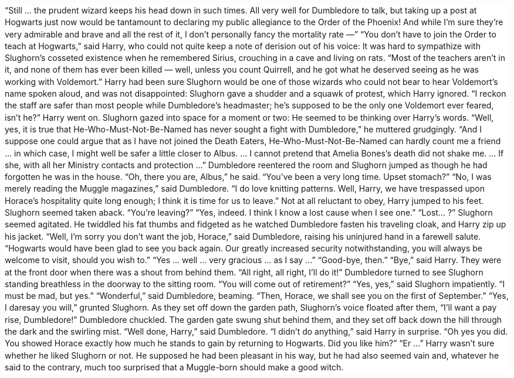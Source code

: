“Still … the prudent wizard keeps his head down in such times. All very well for Dumbledore to talk, but taking up a post at Hogwarts just now would be tantamount to declaring my public allegiance to the Order of the Phoenix! And while I’m sure they’re very admirable and brave and all the rest of it, I don’t personally fancy the mortality rate —”
“You don’t have to join the Order to teach at Hogwarts,” said Harry, who could not quite keep a note of derision out of his voice: It was hard to sympathize with Slughorn’s cosseted existence when he remembered Sirius, crouching in a cave and living on rats. “Most of the teachers aren’t in it, and none of them has ever been killed — well, unless you count Quirrell, and he got what he deserved seeing as he was working with Voldemort.”
Harry had been sure Slughorn would be one of those wizards who could not bear to hear Voldemort’s name spoken aloud, and was not disappointed: Slughorn gave a shudder and a squawk of protest, which Harry ignored.
“I reckon the staff are safer than most people while Dumbledore’s headmaster; he’s supposed to be the only one Voldemort ever feared, isn’t he?” Harry went on.
Slughorn gazed into space for a moment or two: He seemed to be thinking over Harry’s words.
“Well, yes, it is true that He-Who-Must-Not-Be-Named has never sought a fight with Dumbledore,” he muttered grudgingly. “And I suppose one could argue that as I have not joined the Death Eaters, He-Who-Must-Not-Be-Named can hardly count me a friend … in which case, I might well be safer a little closer to Albus. … I cannot pretend that Amelia Bones’s death did not shake me. … If she, with all her Ministry contacts and protection …”
Dumbledore reentered the room and Slughorn jumped as though he had forgotten he was in the house.
“Oh, there you are, Albus,” he said. “You’ve been a very long time. Upset stomach?”
“No, I was merely reading the Muggle magazines,” said Dumbledore. “I do love knitting patterns. Well, Harry, we have trespassed upon Horace’s hospitality quite long enough; I think it is time for us to leave.”
Not at all reluctant to obey, Harry jumped to his feet. Slughorn seemed taken aback.
“You’re leaving?”
“Yes, indeed. I think I know a lost cause when I see one.”
“Lost… ?”
Slughorn seemed agitated. He twiddled his fat thumbs and fidgeted as he watched Dumbledore fasten his traveling cloak, and Harry zip up his jacket.
“Well, I’m sorry you don’t want the job, Horace,” said Dumbledore, raising his uninjured hand in a farewell salute. “Hogwarts would have been glad to see you back again. Our greatly increased security notwithstanding, you will always be welcome to visit, should you wish to.”
“Yes … well … very gracious … as I say …”
“Good-bye, then.”
“Bye,” said Harry.
They were at the front door when there was a shout from behind them.
“All right, all right, I’ll do it!”
Dumbledore turned to see Slughorn standing breathless in the doorway to the sitting room.
“You will come out of retirement?”
“Yes, yes,” said Slughorn impatiently. “I must be mad, but yes.”
“Wonderful,” said Dumbledore, beaming. “Then, Horace, we shall see you on the first of September.”
“Yes, I daresay you will,” grunted Slughorn.
As they set off down the garden path, Slughorn’s voice floated after them, “I’ll want a pay rise, Dumbledore!”
Dumbledore chuckled. The garden gate swung shut behind them, and they set off back down the hill through the dark and the swirling mist.
“Well done, Harry,” said Dumbledore.
“I didn’t do anything,” said Harry in surprise.
“Oh yes you did. You showed Horace exactly how much he stands to gain by returning to Hogwarts. Did you like him?”
“Er …”
Harry wasn’t sure whether he liked Slughorn or not. He supposed he had been pleasant in his way, but he had also seemed vain and, whatever he said to the contrary, much too surprised that a Muggle-born should make a good witch.